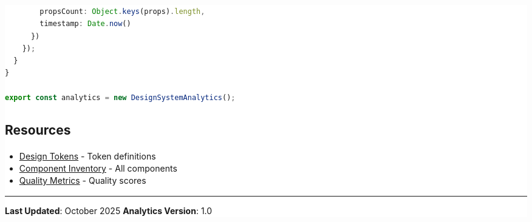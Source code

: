 ```typescript
        propsCount: Object.keys(props).length,
        timestamp: Date.now()
      })
    });
  }
}

export const analytics = new DesignSystemAnalytics();
```

## Resources

- [Design Tokens](../design-tokens/) - Token definitions
- [Component Inventory](../components/_component-inventory.md) - All components
- [Quality Metrics](../quality/metrics-report.md) - Quality scores

---

**Last Updated**: October 2025
**Analytics Version**: 1.0
